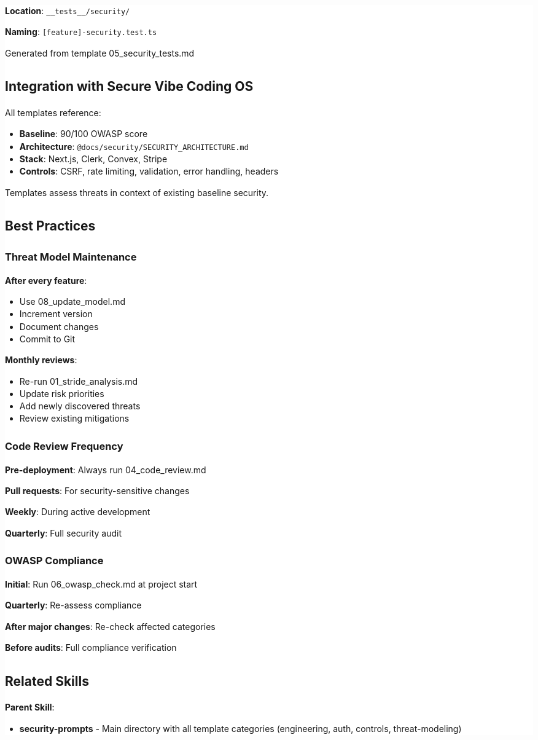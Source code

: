 **Location**: `__tests__/security/`

**Naming**: `[feature]-security.test.ts`

Generated from template 05_security_tests.md

## Integration with Secure Vibe Coding OS

All templates reference:
- **Baseline**: 90/100 OWASP score
- **Architecture**: `@docs/security/SECURITY_ARCHITECTURE.md`
- **Stack**: Next.js, Clerk, Convex, Stripe
- **Controls**: CSRF, rate limiting, validation, error handling, headers

Templates assess threats in context of existing baseline security.

## Best Practices

### Threat Model Maintenance

**After every feature**:
- Use 08_update_model.md
- Increment version
- Document changes
- Commit to Git

**Monthly reviews**:
- Re-run 01_stride_analysis.md
- Update risk priorities
- Add newly discovered threats
- Review existing mitigations

### Code Review Frequency

**Pre-deployment**: Always run 04_code_review.md

**Pull requests**: For security-sensitive changes

**Weekly**: During active development

**Quarterly**: Full security audit

### OWASP Compliance

**Initial**: Run 06_owasp_check.md at project start

**Quarterly**: Re-assess compliance

**After major changes**: Re-check affected categories

**Before audits**: Full compliance verification

## Related Skills

**Parent Skill**:
- **security-prompts** - Main directory with all template categories (engineering, auth, controls, threat-modeling)
